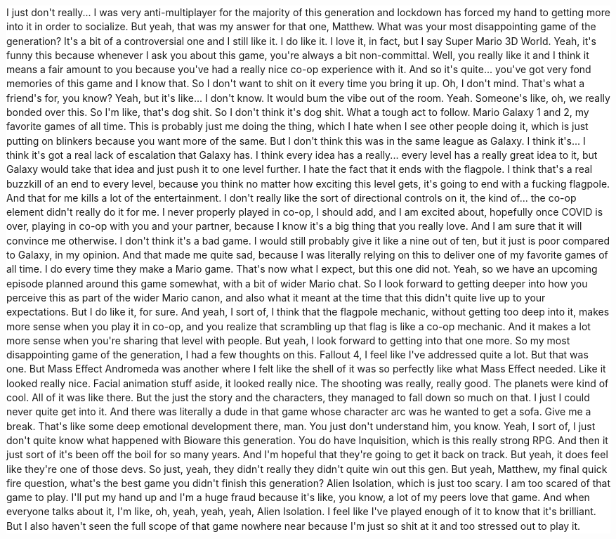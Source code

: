 I just don't really... I was very anti-multiplayer for the majority of this generation and lockdown has forced my hand to getting more into it in order to socialize. But yeah, that was my answer for that one, Matthew.
What was your most disappointing game of the generation?
It's a bit of a controversial one and I still like it. I do like it. I love it, in fact, but I say Super Mario 3D World.
Yeah, it's funny this because whenever I ask you about this game, you're always a bit non-committal.
Well, you really like it and I think it means a fair amount to you because you've had a really nice co-op experience with it. And so it's quite... you've got very fond memories of this game and I know that.
So I don't want to shit on it every time you bring it up.
Oh, I don't mind. That's what a friend's for, you know?
Yeah, but it's like... I don't know. It would bum the vibe out of the room.
Yeah. Someone's like, oh, we really bonded over this. So I'm like, that's dog shit.
So I don't think it's dog shit. What a tough act to follow. Mario Galaxy 1 and 2, my favorite games of all time.
This is probably just me doing the thing, which I hate when I see other people doing it, which is just putting on blinkers because you want more of the same. But I don't think this was in the same league as Galaxy. I think it's...
I think it's got a real lack of escalation that Galaxy has. I think every idea has a really... every level has a really great idea to it, but Galaxy would take that idea and just push it to one level further.
I hate the fact that it ends with the flagpole. I think that's a real buzzkill of an end to every level, because you think no matter how exciting this level gets, it's going to end with a fucking flagpole. And that for me kills a lot of the entertainment.
I don't really like the sort of directional controls on it, the kind of... the co-op element didn't really do it for me. I never properly played in co-op, I should add, and I am excited about, hopefully once COVID is over, playing in co-op with you and your partner, because I know it's a big thing that you really love.
And I am sure that it will convince me otherwise. I don't think it's a bad game. I would still probably give it like a nine out of ten, but it just is poor compared to Galaxy, in my opinion.
And that made me quite sad, because I was literally relying on this to deliver one of my favorite games of all time. I do every time they make a Mario game. That's now what I expect, but this one did not.
Yeah, so we have an upcoming episode planned around this game somewhat, with a bit of wider Mario chat. So I look forward to getting deeper into how you perceive this as part of the wider Mario canon, and also what it meant at the time that this didn't quite live up to your expectations. But I do like it, for sure.
And yeah, I sort of, I think that the flagpole mechanic, without getting too deep into it, makes more sense when you play it in co-op, and you realize that scrambling up that flag is like a co-op mechanic. And it makes a lot more sense when you're sharing that level with people. But yeah, I look forward to getting into that one more.
So my most disappointing game of the generation, I had a few thoughts on this. Fallout 4, I feel like I've addressed quite a lot. But that was one.
But Mass Effect Andromeda was another where I felt like the shell of it was so perfectly like what Mass Effect needed. Like it looked really nice. Facial animation stuff aside, it looked really nice.
The shooting was really, really good. The planets were kind of cool. All of it was like there.
But the just the story and the characters, they managed to fall down so much on that. I just I could never quite get into it.
And there was literally a dude in that game whose character arc was he wanted to get a sofa. Give me a break.
That's like some deep emotional development there, man. You just don't understand him, you know. Yeah, I sort of, I just don't quite know what happened with Bioware this generation.
You do have Inquisition, which is this really strong RPG. And then it just sort of it's been off the boil for so many years. And I'm hopeful that they're going to get it back on track.
But yeah, it does feel like they're one of those devs. So just, yeah, they didn't really they didn't quite win out this gen. But yeah, Matthew, my final quick fire question, what's the best game you didn't finish this generation?
Alien Isolation, which is just too scary. I am too scared of that game to play. I'll put my hand up and I'm a huge fraud because it's like, you know, a lot of my peers love that game.
And when everyone talks about it, I'm like, oh, yeah, yeah, yeah, Alien Isolation. I feel like I've played enough of it to know that it's brilliant. But I also haven't seen the full scope of that game nowhere near because I'm just so shit at it and too stressed out to play it.